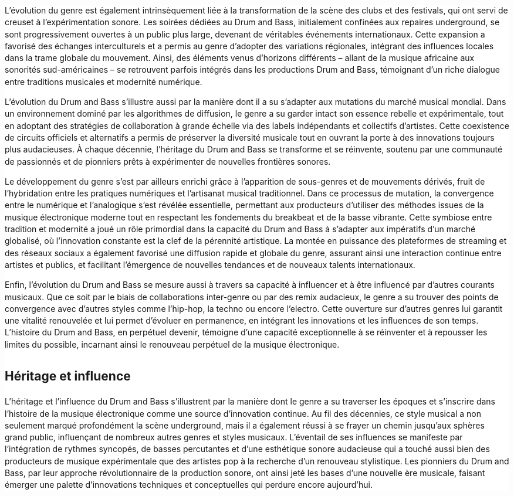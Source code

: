 L’évolution du genre est également intrinsèquement liée à la transformation de la scène des clubs et des festivals, qui ont servi de creuset à l’expérimentation sonore. Les soirées dédiées au Drum and Bass, initialement confinées aux repaires underground, se sont progressivement ouvertes à un public plus large, devenant de véritables événements internationaux. Cette expansion a favorisé des échanges interculturels et a permis au genre d’adopter des variations régionales, intégrant des influences locales dans la trame globale du mouvement. Ainsi, des éléments venus d’horizons différents – allant de la musique africaine aux sonorités sud-américaines – se retrouvent parfois intégrés dans les productions Drum and Bass, témoignant d’un riche dialogue entre traditions musicales et modernité numérique.  

L’évolution du Drum and Bass s’illustre aussi par la manière dont il a su s’adapter aux mutations du marché musical mondial. Dans un environnement dominé par les algorithmes de diffusion, le genre a su garder intact son essence rebelle et expérimentale, tout en adoptant des stratégies de collaboration à grande échelle via des labels indépendants et collectifs d’artistes. Cette coexistence de circuits officiels et alternatifs a permis de préserver la diversité musicale tout en ouvrant la porte à des innovations toujours plus audacieuses. À chaque décennie, l’héritage du Drum and Bass se transforme et se réinvente, soutenu par une communauté de passionnés et de pionniers prêts à expérimenter de nouvelles frontières sonores.  

Le développement du genre s’est par ailleurs enrichi grâce à l’apparition de sous-genres et de mouvements dérivés, fruit de l’hybridation entre les pratiques numériques et l’artisanat musical traditionnel. Dans ce processus de mutation, la convergence entre le numérique et l’analogique s’est révélée essentielle, permettant aux producteurs d’utiliser des méthodes issues de la musique électronique moderne tout en respectant les fondements du breakbeat et de la basse vibrante. Cette symbiose entre tradition et modernité a joué un rôle primordial dans la capacité du Drum and Bass à s’adapter aux impératifs d’un marché globalisé, où l’innovation constante est la clef de la pérennité artistique. La montée en puissance des plateformes de streaming et des réseaux sociaux a également favorisé une diffusion rapide et globale du genre, assurant ainsi une interaction continue entre artistes et publics, et facilitant l’émergence de nouvelles tendances et de nouveaux talents internationaux.  

Enfin, l’évolution du Drum and Bass se mesure aussi à travers sa capacité à influencer et à être influencé par d’autres courants musicaux. Que ce soit par le biais de collaborations inter-genre ou par des remix audacieux, le genre a su trouver des points de convergence avec d’autres styles comme l’hip-hop, la techno ou encore l’electro. Cette ouverture sur d’autres genres lui garantit une vitalité renouvelée et lui permet d’évoluer en permanence, en intégrant les innovations et les influences de son temps. L’histoire du Drum and Bass, en perpétuel devenir, témoigne d’une capacité exceptionnelle à se réinventer et à repousser les limites du possible, incarnant ainsi le renouveau perpétuel de la musique électronique.


## Héritage et influence

L’héritage et l’influence du Drum and Bass s’illustrent par la manière dont le genre a su traverser les époques et s’inscrire dans l’histoire de la musique électronique comme une source d’innovation continue. Au fil des décennies, ce style musical a non seulement marqué profondément la scène underground, mais il a également réussi à se frayer un chemin jusqu’aux sphères grand public, influençant de nombreux autres genres et styles musicaux. L’éventail de ses influences se manifeste par l’intégration de rythmes syncopés, de basses percutantes et d’une esthétique sonore audacieuse qui a touché aussi bien des producteurs de musique expérimentale que des artistes pop à la recherche d’un renouveau stylistique. Les pionniers du Drum and Bass, par leur approche révolutionnaire de la production sonore, ont ainsi jeté les bases d’une nouvelle ère musicale, faisant émerger une palette d’innovations techniques et conceptuelles qui perdure encore aujourd’hui.  
